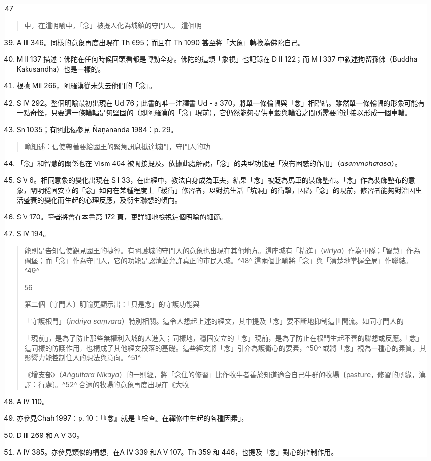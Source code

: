 47

> 中，在這明喻中，「念」被擬人化為城鎮的守門人。 這個明

39. A III 346。同樣的意象再度出現在 Th 695；而且在 Th 1090
    甚至將「大象」轉換為佛陀自己。

40. M II 137
    描述：佛陀在任何時候回頭看都是轉動全身。佛陀的這類「象視」也記錄在 D
    II 122；而 M I 337 中敘述拘留孫佛（Buddha Kakusandha）也是一樣的。

41. 根據 Mil 266，阿羅漢從未失去他們的「念」。

42. S IV 292。整個明喻最初出現在 Ud 76；此書的唯一注釋書 Ud - a
    370，將單一條輪輻與「念」相聯結。雖然單一條輪輻的形象可能有一點奇怪，只要這一條輪輻是夠堅固的（即阿羅漢的「念」現前），它仍然能夠提供車轂與輪沿之間所需要的連接以形成一個車輪。

43. Sn 1035；有關此偈參見 Ñāṇananda 1984：p. 29。

> 喻細述：信使帶著要給國王的緊急訊息抵達城門，守門人的功

44. 「念」和智慧的關係也在 Vism 464
    被間接提及。依據此處解說，「念」的典型功能是「沒有困惑的作用」（*asammoharasa*）。

45. S V 6。相同意象的變化出現在 S I
    33，在此經中，教法自身成為車夫，結果「念」被貶為馬車的裝飾墊布。「念」作為裝飾墊布的意象，闡明穩固安立的「念」如何在某種程度上「緩衝」修習者，以對抗生活「坑洞」的衝擊，因為「念」的現前，修習者能夠對治因生活盛衰的變化而生起的心理反應，及衍生聯想的傾向。

46. S V 170。筆者將會在本書第 172 頁，更詳細地檢視這個明喻的細節。

47. S IV 194。

> 能則是告知信使覲見國王的捷徑。有關護城的守門人的意象也出現在其他地方。這座城有「精進」（*viriya*）作為軍隊；「智慧」作為碉堡；而「念」作為守門人，它的功能是認清並允許真正的市民入城。^48^
> 這兩個比喻將「念」與「清楚地掌握全局」作聯結。^49^
>
> 56
>
> 第二個〔守門人〕明喻更顯示出：「只是念」的守護功能與
>
> 「守護根門」（*indriya
> saṃvara*）特別相關。這令人想起上述的經文，其中提及「念」要不斷地抑制這世間流。如同守門人的
>
> 「現前」，是為了防止那些無權利入城的人進入；同樣地，穩固安立的「念」現前，是為了防止在根門生起不善的聯想或反應。「念」這同樣的防護作用，也構成了其他經文段落的基礎。這些經文將「念」引介為護衛心的要素，^50^
> 或將「念」視為一種心的素質，其影響力能控制住人的想法與意向。^51^
>
> 《增支部》（*Aṅguttara
> Nikāya*）的一則經，將「念住的修習」比作牧牛者善於知道適合自己牛群的牧場〔pasture，修習的所緣，漢譯：行處〕。^52^
> 合適的牧場的意象再度出現在《大牧

48. A IV 110。

49. 亦參見Chah 1997：p.
    10：「『念』就是『檢查』在禪修中生起的各種因素」。

50. D III 269 和 A V 30。

51. A IV 385。亦參見類似的構想，在A IV 339 和A V 107。Th 359 和
    446，也提及「念」對心的控制作用。
